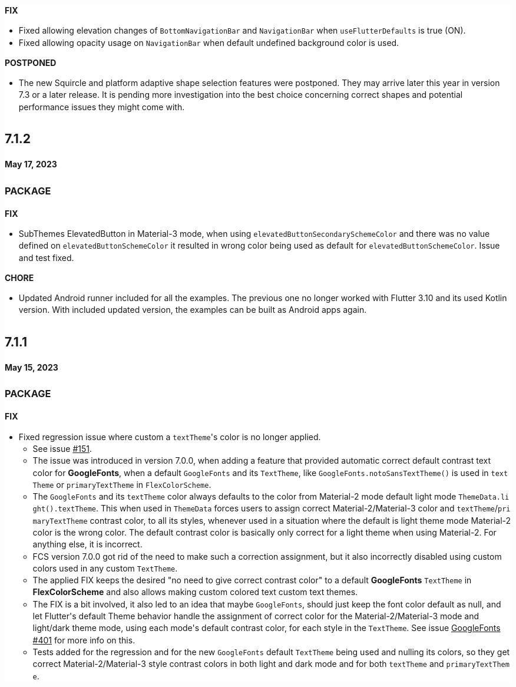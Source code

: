 **FIX**

* Fixed allowing elevation changes of `BottomNavigationBar` and `NavigationBar` when `useFlutterDefaults` is true (ON).
* Fixed allowing opacity usage on `NavigationBar` when default undefined background color is used. 


**POSTPONED**

* The new Squircle and platform adaptive shape selection features were postponed. They may arrive later this year in version 7.3 or a later release. It is pending more investigation into the best choice concerning correct shapes and potential performance issues they might come with.


## 7.1.2

**May 17, 2023**

### PACKAGE

**FIX**

* SubThemes ElevatedButton in Material-3 mode, when using `elevatedButtonSecondarySchemeColor` and there was no value defined on `elevatedButtonSchemeColor` it resulted in wrong color being used as default for `elevatedButtonSchemeColor`. Issue and test fixed.

**CHORE**

* Updated Android runner included for all the examples. The previous one no longer worked with Flutter 3.10 and its used Kotlin version. With included updated version, the examples can be built as Android apps again.


## 7.1.1

**May 15, 2023**

### PACKAGE

**FIX**

* Fixed regression issue where custom a `textTheme`'s color is no longer applied. 
  * See issue [#151](https://github.com/rydmike/flex_color_scheme/issues/151). 
  * The issue was introduced in version 7.0.0, when adding a feature that provided automatic correct default contrast text color for **GoogleFonts**, when a default `GoogleFonts` and its `TextTheme`, like `GoogleFonts.notoSansTextTheme()` is used in `textTheme` or `primaryTextTheme` in `FlexColorScheme`. 
  * The `GoogleFonts` and its  `textTheme` color always defaults to the color from Material-2 mode default light mode `ThemeData.light().textTheme`. This when used in `ThemeData` forces users to assign correct Material-2/Material-3 color and `textTheme`/`primaryTextTheme` contrast color, to all its styles, whenever used in a situation where the default is light theme mode Material-2 color is the wrong color. The default contrast color is basically only correct for a light theme when using Material-2. For anything else, it is incorrect.
  * FCS version 7.0.0 got rid of the need to make such a correction assignment, but it also incorrectly disabled using custom colors used in any custom `TextTheme`.
  * The applied FIX keeps the desired "no need to give correct contrast color" to a default **GoogleFonts** `TextTheme` in **FlexColorScheme** and also allows making custom colored text custom text themes.
  * The FIX is a bit involved, it also led to an idea that maybe `GoogleFonts`, should just keep the font color default as null, and let Flutter's default Theme behavior handle the assignment of correct color for the Material-2/Material-3 mode and light/dark theme mode, using each mode's default contrast color, for each style in the `TextTheme`. See issue [GoogleFonts #401](https://github.com/material-foundation/flutter-packages/issues/401) for more info on this.
  * Tests added for the regression and for the new `GoogleFonts` default `TextTheme` being used and nulling its colors, so they get correct Material-2/Material-3 style contrast colors in both light and dark mode and for both `textTheme` and `primaryTextTheme`. 
